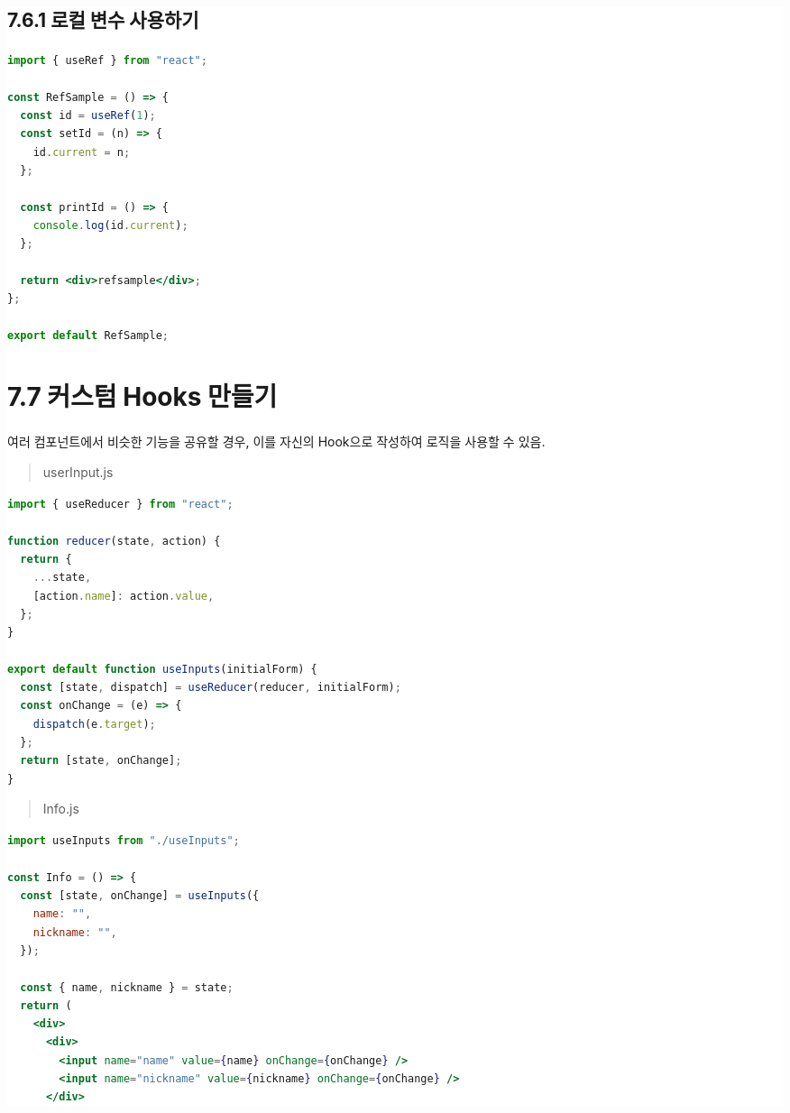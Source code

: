 ## 7.6.1 로컬 변수 사용하기

```jsx
import { useRef } from "react";

const RefSample = () => {
  const id = useRef(1);
  const setId = (n) => {
    id.current = n;
  };

  const printId = () => {
    console.log(id.current);
  };

  return <div>refsample</div>;
};

export default RefSample;
```

# 7.7 커스텀 Hooks 만들기

여러 컴포넌트에서 비슷한 기능을 공유할 경우, 이를 자신의 Hook으로 작성하여 로직을 사용할 수 있음.

> userInput.js

```jsx
import { useReducer } from "react";

function reducer(state, action) {
  return {
    ...state,
    [action.name]: action.value,
  };
}

export default function useInputs(initialForm) {
  const [state, dispatch] = useReducer(reducer, initialForm);
  const onChange = (e) => {
    dispatch(e.target);
  };
  return [state, onChange];
}
```

> Info.js

```jsx
import useInputs from "./useInputs";

const Info = () => {
  const [state, onChange] = useInputs({
    name: "",
    nickname: "",
  });

  const { name, nickname } = state;
  return (
    <div>
      <div>
        <input name="name" value={name} onChange={onChange} />
        <input name="nickname" value={nickname} onChange={onChange} />
      </div>

```